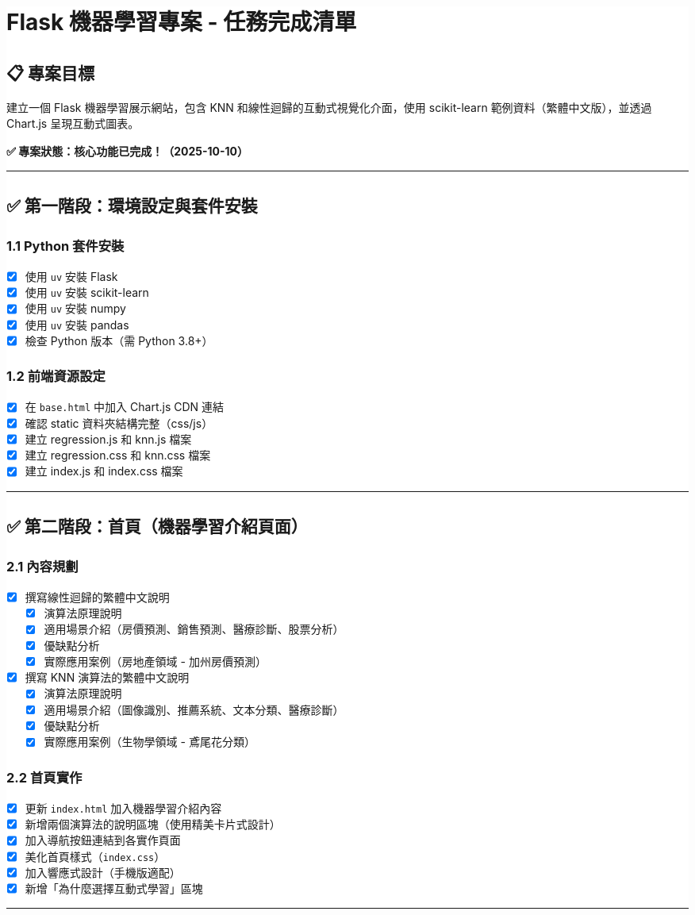 # Flask 機器學習專案 - 任務完成清單

## 📋 專案目標
建立一個 Flask 機器學習展示網站，包含 KNN 和線性迴歸的互動式視覺化介面，使用 scikit-learn 範例資料（繁體中文版），並透過 Chart.js 呈現互動式圖表。

**✅ 專案狀態：核心功能已完成！（2025-10-10）**

---

## ✅ 第一階段：環境設定與套件安裝

### 1.1 Python 套件安裝
- [x] 使用 `uv` 安裝 Flask
- [x] 使用 `uv` 安裝 scikit-learn
- [x] 使用 `uv` 安裝 numpy
- [x] 使用 `uv` 安裝 pandas
- [x] 檢查 Python 版本（需 Python 3.8+）

### 1.2 前端資源設定
- [x] 在 `base.html` 中加入 Chart.js CDN 連結
- [x] 確認 static 資料夾結構完整（css/js）
- [x] 建立 regression.js 和 knn.js 檔案
- [x] 建立 regression.css 和 knn.css 檔案
- [x] 建立 index.js 和 index.css 檔案

---

## ✅ 第二階段：首頁（機器學習介紹頁面）

### 2.1 內容規劃
- [x] 撰寫線性迴歸的繁體中文說明
  - [x] 演算法原理說明
  - [x] 適用場景介紹（房價預測、銷售預測、醫療診斷、股票分析）
  - [x] 優缺點分析
  - [x] 實際應用案例（房地產領域 - 加州房價預測）

- [x] 撰寫 KNN 演算法的繁體中文說明
  - [x] 演算法原理說明
  - [x] 適用場景介紹（圖像識別、推薦系統、文本分類、醫療診斷）
  - [x] 優缺點分析
  - [x] 實際應用案例（生物學領域 - 鳶尾花分類）

### 2.2 首頁實作
- [x] 更新 `index.html` 加入機器學習介紹內容
- [x] 新增兩個演算法的說明區塊（使用精美卡片式設計）
- [x] 加入導航按鈕連結到各實作頁面
- [x] 美化首頁樣式（`index.css`）
- [x] 加入響應式設計（手機版適配）
- [x] 新增「為什麼選擇互動式學習」區塊

---